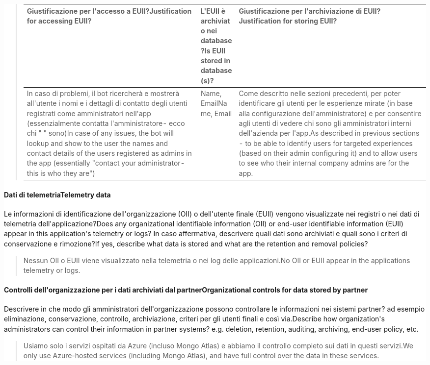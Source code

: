 >| <span data-ttu-id="78f72-145">**Giustificazione per l'accesso a EUII?**</span><span class="sxs-lookup"><span data-stu-id="78f72-145">**Justification for accessing EUII?**</span></span>  | <span data-ttu-id="78f72-146">**L'EUII è archiviato nei database?**</span><span class="sxs-lookup"><span data-stu-id="78f72-146">**Is EUII stored in database(s)?**</span></span> | <span data-ttu-id="78f72-147">**Giustificazione per l'archiviazione di EUII?**</span><span class="sxs-lookup"><span data-stu-id="78f72-147">**Justification for storing EUII?**</span></span> |
>|:--------------------------------|:---------------------|:--------------------------|
>| <span data-ttu-id="78f72-148">In caso di problemi, il bot ricercherà e mostrerà all'utente i nomi e i dettagli di contatto degli utenti registrati come amministratori nell'app (essenzialmente contatta l'amministratore- ecco chi &quot; &quot; sono)</span><span class="sxs-lookup"><span data-stu-id="78f72-148">In case of any issues, the bot will lookup and show to the user the names and contact details of the users registered as admins in the app (essentially &quot;contact your administrator- this is who they are&quot;)</span></span> | <span data-ttu-id="78f72-149">Name, Email</span><span class="sxs-lookup"><span data-stu-id="78f72-149">Name, Email</span></span> | <span data-ttu-id="78f72-150">Come descritto nelle sezioni precedenti, per poter identificare gli utenti per le esperienze mirate (in base alla configurazione dell'amministratore) e per consentire agli utenti di vedere chi sono gli amministratori interni dell'azienda per l'app.</span><span class="sxs-lookup"><span data-stu-id="78f72-150">As described in previous sections - to be able to identify users for targeted experiences (based on their admin configuring it) and to allow users to see who their internal company admins are for the app.</span></span> |



#### <a name="telemetry-data"></a><span data-ttu-id="78f72-151">Dati di telemetria</span><span class="sxs-lookup"><span data-stu-id="78f72-151">Telemetry data</span></span>

<span data-ttu-id="78f72-152">Le informazioni di identificazione dell'organizzazione (OII) o dell'utente finale (EUII) vengono visualizzate nei registri o nei dati di telemetria dell'applicazione?</span><span class="sxs-lookup"><span data-stu-id="78f72-152">Does any organizational identifiable information (OII) or end-user identifiable information (EUII) appear in this application's telemetry or logs?</span></span> <span data-ttu-id="78f72-153">In caso affermativa, descrivere quali dati sono archiviati e quali sono i criteri di conservazione e rimozione?</span><span class="sxs-lookup"><span data-stu-id="78f72-153">If yes, describe what data is stored and what are the retention and removal policies?</span></span>

><span data-ttu-id="78f72-154">Nessun OII o EUII viene visualizzato nella telemetria o nei log delle applicazioni.</span><span class="sxs-lookup"><span data-stu-id="78f72-154">No OII or EUII appear in the applications telemetry or logs.</span></span>

#### <a name="organizational-controls-for-data-stored-by-partner"></a><span data-ttu-id="78f72-155">Controlli dell'organizzazione per i dati archiviati dal partner</span><span class="sxs-lookup"><span data-stu-id="78f72-155">Organizational controls for data stored by partner</span></span>

<span data-ttu-id="78f72-156">Descrivere in che modo gli amministratori dell'organizzazione possono controllare le informazioni nei sistemi partner? ad esempio eliminazione, conservazione, controllo, archiviazione, criteri per gli utenti finali e così via.</span><span class="sxs-lookup"><span data-stu-id="78f72-156">Describe how organization's administrators can control their information in partner systems? e.g. deletion, retention, auditing, archiving, end-user policy, etc.</span></span>

><span data-ttu-id="78f72-157">Usiamo solo i servizi ospitati da Azure (incluso Mongo Atlas) e abbiamo il controllo completo sui dati in questi servizi.</span><span class="sxs-lookup"><span data-stu-id="78f72-157">We only use Azure-hosted services (including Mongo Atlas), and have full control over the data in these services.</span></span>
